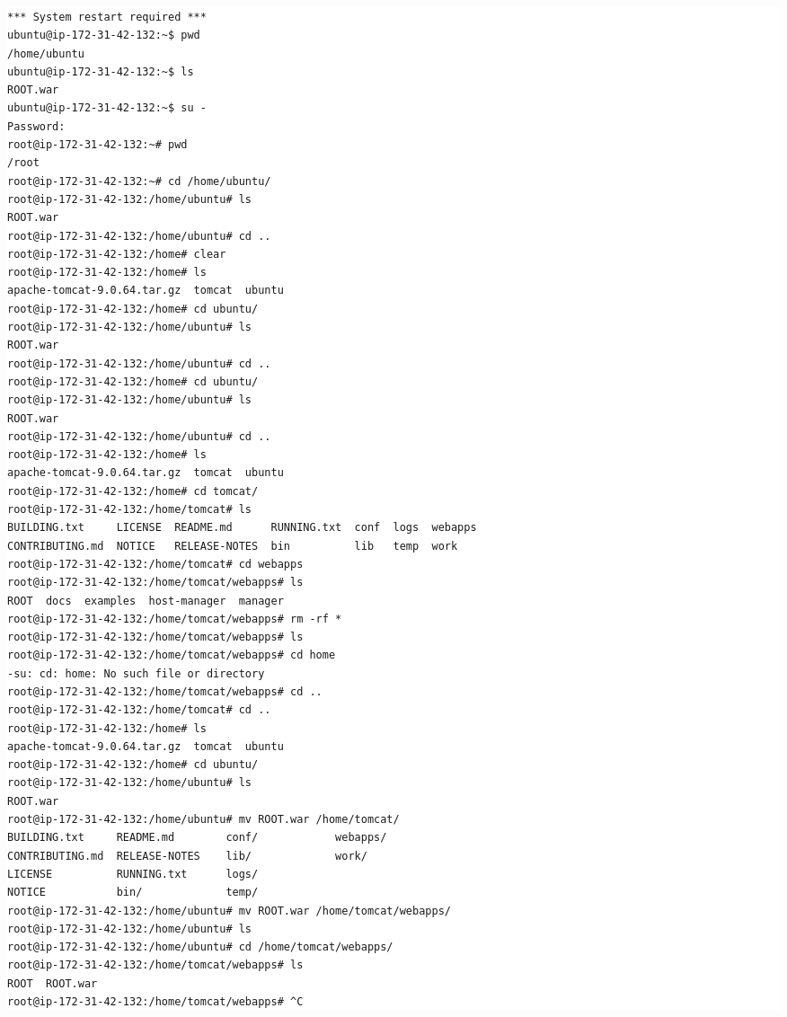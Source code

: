 ```
*** System restart required ***
ubuntu@ip-172-31-42-132:~$ pwd
/home/ubuntu
ubuntu@ip-172-31-42-132:~$ ls
ROOT.war
ubuntu@ip-172-31-42-132:~$ su -
Password:
root@ip-172-31-42-132:~# pwd
/root
root@ip-172-31-42-132:~# cd /home/ubuntu/
root@ip-172-31-42-132:/home/ubuntu# ls
ROOT.war
root@ip-172-31-42-132:/home/ubuntu# cd ..
root@ip-172-31-42-132:/home# clear
root@ip-172-31-42-132:/home# ls
apache-tomcat-9.0.64.tar.gz  tomcat  ubuntu
root@ip-172-31-42-132:/home# cd ubuntu/
root@ip-172-31-42-132:/home/ubuntu# ls
ROOT.war
root@ip-172-31-42-132:/home/ubuntu# cd ..
root@ip-172-31-42-132:/home# cd ubuntu/
root@ip-172-31-42-132:/home/ubuntu# ls
ROOT.war
root@ip-172-31-42-132:/home/ubuntu# cd ..
root@ip-172-31-42-132:/home# ls
apache-tomcat-9.0.64.tar.gz  tomcat  ubuntu
root@ip-172-31-42-132:/home# cd tomcat/
root@ip-172-31-42-132:/home/tomcat# ls
BUILDING.txt     LICENSE  README.md      RUNNING.txt  conf  logs  webapps
CONTRIBUTING.md  NOTICE   RELEASE-NOTES  bin          lib   temp  work
root@ip-172-31-42-132:/home/tomcat# cd webapps
root@ip-172-31-42-132:/home/tomcat/webapps# ls
ROOT  docs  examples  host-manager  manager
root@ip-172-31-42-132:/home/tomcat/webapps# rm -rf *
root@ip-172-31-42-132:/home/tomcat/webapps# ls
root@ip-172-31-42-132:/home/tomcat/webapps# cd home
-su: cd: home: No such file or directory
root@ip-172-31-42-132:/home/tomcat/webapps# cd ..
root@ip-172-31-42-132:/home/tomcat# cd ..
root@ip-172-31-42-132:/home# ls
apache-tomcat-9.0.64.tar.gz  tomcat  ubuntu
root@ip-172-31-42-132:/home# cd ubuntu/
root@ip-172-31-42-132:/home/ubuntu# ls
ROOT.war
root@ip-172-31-42-132:/home/ubuntu# mv ROOT.war /home/tomcat/
BUILDING.txt     README.md        conf/            webapps/
CONTRIBUTING.md  RELEASE-NOTES    lib/             work/
LICENSE          RUNNING.txt      logs/
NOTICE           bin/             temp/
root@ip-172-31-42-132:/home/ubuntu# mv ROOT.war /home/tomcat/webapps/
root@ip-172-31-42-132:/home/ubuntu# ls
root@ip-172-31-42-132:/home/ubuntu# cd /home/tomcat/webapps/
root@ip-172-31-42-132:/home/tomcat/webapps# ls
ROOT  ROOT.war
root@ip-172-31-42-132:/home/tomcat/webapps# ^C
```
